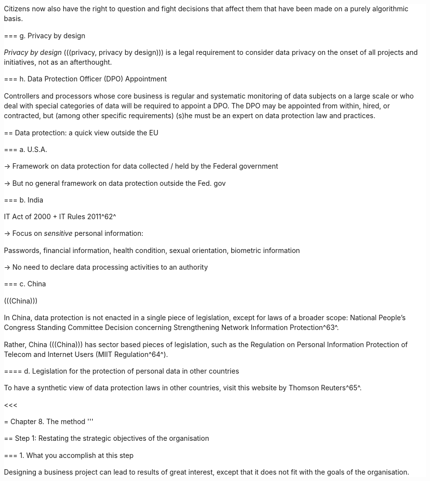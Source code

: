Citizens now also have the right to question and fight decisions that affect them that have been made on a purely algorithmic basis.

=== g. Privacy by design

*Privacy by design* (((privacy, privacy by design))) is a legal requirement to consider data privacy on the onset of all projects and initiatives, not as an afterthought.


=== h. Data Protection Officer (DPO) Appointment

Controllers and processors whose core business is regular and systematic monitoring of data
subjects on a large scale or who deal with special categories of data will be required to appoint a DPO. The DPO may be appointed from within, hired, or contracted, but (among other specific requirements) (s)he must be an expert on data protection law and practices.

== Data protection: a quick view outside the EU


=== a. U.S.A.

-> Framework on data protection for data collected / held by the Federal government

-> But no general framework on data protection outside the Fed. gov

=== b. India

IT Act of 2000 + IT Rules 2011^62^

-> Focus on *sensitive* personal information:

Passwords, financial information, health condition, sexual orientation, biometric information

-> No need to declare data processing activities to an authority

=== c. China

(((China)))

In China, data protection is not enacted in a single piece of legislation, except for laws of a broader scope: National People’s Congress Standing Committee Decision concerning Strengthening Network Information Protection^63^.

Rather, China (((China))) has sector based pieces of legislation, such as the Regulation on Personal Information Protection of Telecom and Internet Users (MIIT Regulation^64^).

==== d. Legislation for the protection of personal data in other countries

To have a synthetic view of data protection laws in other countries, visit this website by Thomson Reuters^65^.

<<<

= Chapter 8. The method
'''

== Step 1: Restating the strategic objectives of the organisation

=== 1. What you accomplish at this step

Designing a business project can lead to results of great interest, except that it does not fit with the goals of the organisation.
